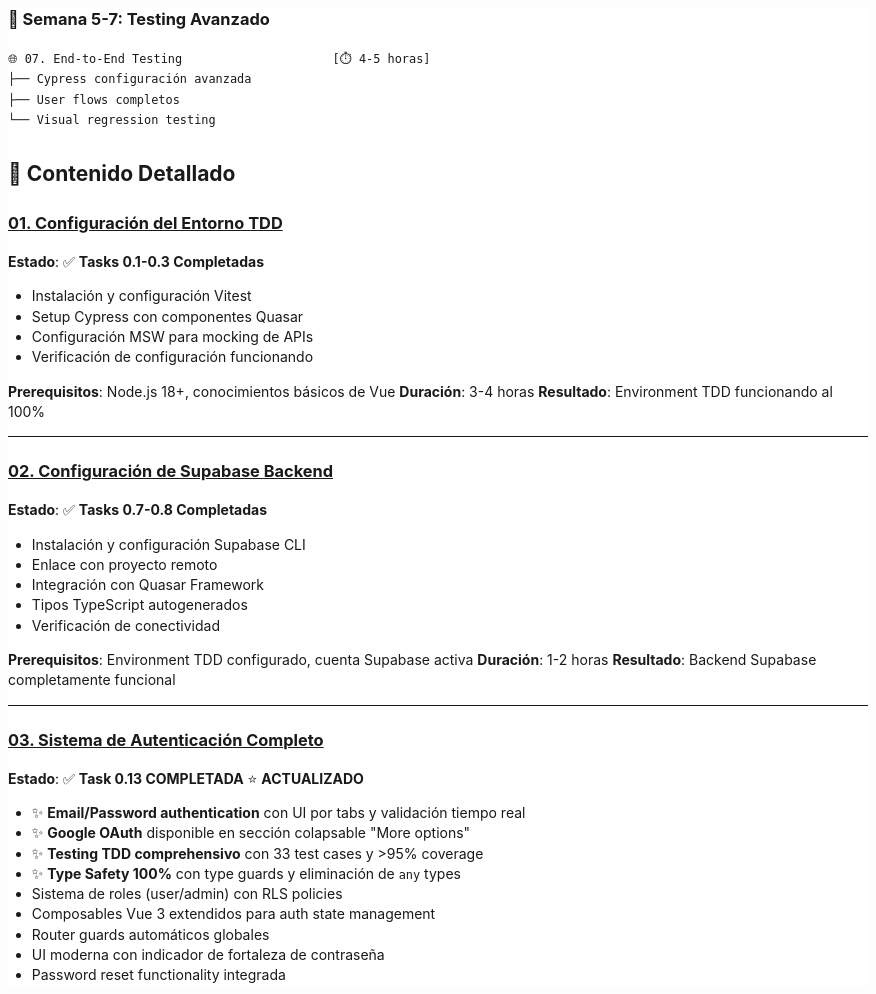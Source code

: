 ### **📅 Semana 5-7: Testing Avanzado**
```
🌐 07. End-to-End Testing                     [⏱️ 4-5 horas]
├── Cypress configuración avanzada
├── User flows completos
└── Visual regression testing
```

## 📖 Contenido Detallado

### **[01. Configuración del Entorno TDD](./01-environment-setup.md)**
**Estado**: ✅ **Tasks 0.1-0.3 Completadas**
- Instalación y configuración Vitest
- Setup Cypress con componentes Quasar
- Configuración MSW para mocking de APIs
- Verificación de configuración funcionando

**Prerequisitos**: Node.js 18+, conocimientos básicos de Vue
**Duración**: 3-4 horas
**Resultado**: Environment TDD funcionando al 100%

---

### **[02. Configuración de Supabase Backend](./02-supabase-setup.md)**
**Estado**: ✅ **Tasks 0.7-0.8 Completadas**
- Instalación y configuración Supabase CLI
- Enlace con proyecto remoto
- Integración con Quasar Framework
- Tipos TypeScript autogenerados
- Verificación de conectividad

**Prerequisitos**: Environment TDD configurado, cuenta Supabase activa
**Duración**: 1-2 horas
**Resultado**: Backend Supabase completamente funcional

---

### **[03. Sistema de Autenticación Completo](./03-authentication-system.md)**
**Estado**: ✅ **Task 0.13 COMPLETADA** ⭐ **ACTUALIZADO**
- ✨ **Email/Password authentication** con UI por tabs y validación tiempo real
- ✨ **Google OAuth** disponible en sección colapsable "More options"
- ✨ **Testing TDD comprehensivo** con 33 test cases y >95% coverage
- ✨ **Type Safety 100%** con type guards y eliminación de `any` types
- Sistema de roles (user/admin) con RLS policies
- Composables Vue 3 extendidos para auth state management
- Router guards automáticos globales
- UI moderna con indicador de fortaleza de contraseña
- Password reset functionality integrada
